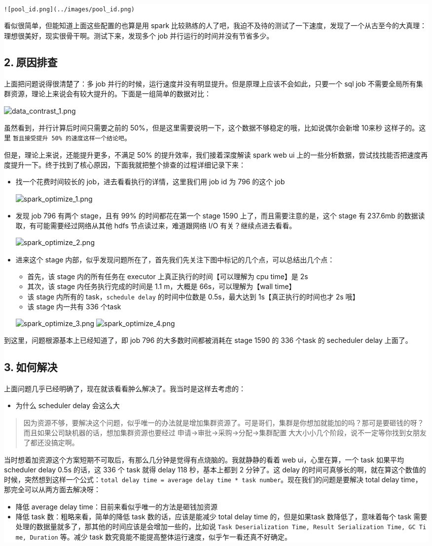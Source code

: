     ![pool_id.png](../images/pool_id.png)

看似很简单，但能知道上面这些配置的也算是用 spark 比较熟练的人了吧，我迫不及待的测试了一下速度，发现了一个从古至今的大真理：理想很美好，现实很骨干啊。测试下来，发现多个 job 并行运行的时间并没有节省多少。


## 2. 原因排查

上面把问题说得很清楚了：多 job 并行的时候，运行速度并没有明显提升。但是原理上应该不会如此，只要一个 sql job 不需要全局所有集群资源，理论上来说会有较大提升的。下面是一组简单的数据对比：

![data_contrast_1.png](../images/data_contrast_1.png)

虽然看到，并行计算后时间只需要之前的 50%，但是这里需要说明一下，这个数据不够稳定的哦，比如说偶尔会新增 10来秒 这样子的。这里 `暂且接受提升 50% 的速度这样一个结论吧`。

但是，理论上来说，还能提升更多，不满足 50% 的提升效率，我们接着深度解读 spark web ui 上的一些分析数据，尝试找找能否把速度再度提升一下。终于找到了核心原因，下面我就把整个排查的过程详细记录下来：



- 找一个花费时间较长的 job，进去看看执行的详情，这里我们用 job id 为 796 的这个 job

    ![spark_optimize_1.png](../images/spark_optimize_1.png)

- 发现 job 796 有两个 stage，且有 99% 的时间都花在第一个 stage 1590 上了，而且需要注意的是，这个 stage 有 237.6mb 的数据读取，有可能需要经过网络从其他 hdfs 节点读过来，难道跟网络 I/O 有关？继续点进去看看。
    
    ![spark_optimize_2.png](../images/spark_optimize_2.png)

- 进来这个 stage 内部，似乎发现问题所在了，首先我们先关注下图中标记的几个点，可以总结出几个点：
    - 首先，该 stage 内的所有任务在 executor 上真正执行的时间【可以理解为 cpu time】是 2s
    - 其次，该 stage 内任务执行完成的时间是 1.1 m，大概是 66s，可以理解为【wall time】
    - 该 stage 内所有的 task，`schedule delay` 的时间中位数是 0.5s，最大达到 1s【真正执行的时间也才 2s 哦】
    - 该 stage 内一共有 336 个task

    ![spark_optimize_3.png](../images/spark_optimize_3.png)
    ![spark_optimize_4.png](../images/spark_optimize_4.png)

到这里，问题根源基本上已经知道了，即 job 796 的大多数时间都被消耗在 stage 1590 的 336 个task 的 secheduler delay 上面了。


## 3. 如何解决

上面问题几乎已经明确了，现在就该看看肿么解决了。我当时是这样去考虑的：

- 为什么 scheduler delay 会这么大

>因为资源不够，要解决这个问题，似乎唯一的办法就是增加集群资源了。可是哥们，集群是你想加就能加的吗？那可是要砸钱的呀？而且如果公司缺机器的话，想加集群资源也要经过 申请->审批->采购->分配->集群配置 大大小小几个阶段，说不一定等你找到女朋友了都还没搞定啊。

当时想着加资源这个方案短期不可取后，有那么几分钟是觉得有点烧脑的。我就静静的看着 web ui，心里在算，一个 task 如果平均 scheduler delay 0.5s 的话，这 336 个 task 就得 delay 118 秒，基本上都到 2 分钟了。这 delay 的时间可真够长的啊，就在算这个数值的时候，突然想到这样一个公式：`total delay time = average delay time * task number`。现在我们的问题是要解决 total delay time，那完全可以从两方面去解决呀：

- 降低 average delay time：目前来看似乎唯一的方法是砸钱加资源
- 降低 task 数：粗略来看，简单的降低 task 数的话，应该是能减少 total delay time 的，但是如果task 数降低了，意味着每个 task 需要处理的数据量就多了，那其他的时间应该是会增加一些的，比如说 `Task Deserialization Time, Result Serialization Time, GC Time, Duration` 等。减少 task 数究竟能不能提高整体运行速度，似乎乍一看还真不好确定。
